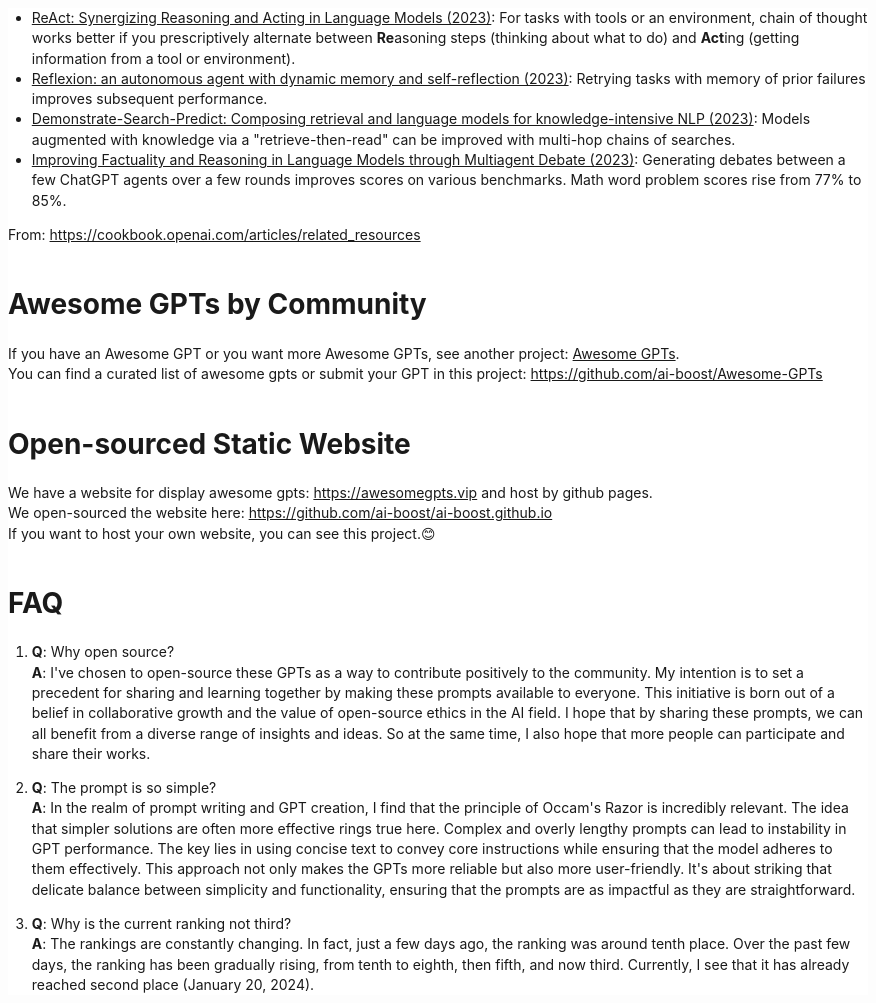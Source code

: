 - [ReAct: Synergizing Reasoning and Acting in Language Models (2023)](https://arxiv.org/abs/2210.03629): For tasks with tools or an environment, chain of thought works better if you prescriptively alternate between **Re**asoning steps (thinking about what to do) and **Act**ing (getting information from a tool or environment).
- [Reflexion: an autonomous agent with dynamic memory and self-reflection (2023)](https://arxiv.org/abs/2303.11366): Retrying tasks with memory of prior failures improves subsequent performance.
- [Demonstrate-Search-Predict: Composing retrieval and language models for knowledge-intensive NLP (2023)](https://arxiv.org/abs/2212.14024): Models augmented with knowledge via a "retrieve-then-read" can be improved with multi-hop chains of searches.
- [Improving Factuality and Reasoning in Language Models through Multiagent Debate (2023)](https://arxiv.org/abs/2305.14325): Generating debates between a few ChatGPT agents over a few rounds improves scores on various benchmarks. Math word problem scores rise from 77% to 85%.

From: https://cookbook.openai.com/articles/related_resources

# Awesome GPTs by Community
If you have an Awesome GPT or you want more Awesome GPTs, see another project: [Awesome GPTs](https://github.com/ai-boost/Awesome-GPTs).  
You can find a curated list of awesome gpts or submit your GPT in this project: https://github.com/ai-boost/Awesome-GPTs  

# Open-sourced Static Website
We have a website for display awesome gpts: https://awesomegpts.vip and host by github pages.  
We open-sourced the website here: https://github.com/ai-boost/ai-boost.github.io  
If you want to host your own website, you can see this project.😊  

# FAQ
1. **Q**: Why open source?  
**A**: I've chosen to open-source these GPTs as a way to contribute positively to the community. My intention is to set a precedent for sharing and learning together by making these prompts available to everyone. This initiative is born out of a belief in collaborative growth and the value of open-source ethics in the AI field. I hope that by sharing these prompts, we can all benefit from a diverse range of insights and ideas. So at the same time, I also hope that more people can participate and share their works.


2. **Q**: The prompt is so simple?  
**A**: In the realm of prompt writing and GPT creation, I find that the principle of Occam's Razor is incredibly relevant. The idea that simpler solutions are often more effective rings true here. Complex and overly lengthy prompts can lead to instability in GPT performance. The key lies in using concise text to convey core instructions while ensuring that the model adheres to them effectively. This approach not only makes the GPTs more reliable but also more user-friendly. It's about striking that delicate balance between simplicity and functionality, ensuring that the prompts are as impactful as they are straightforward.  


3. **Q**: Why is the current ranking not third?  
**A**: The rankings are constantly changing. In fact, just a few days ago, the ranking was around tenth place. Over the past few days, the ranking has been gradually rising, from tenth to eighth, then fifth, and now third. Currently, I see that it has already reached second place (January 20, 2024).


